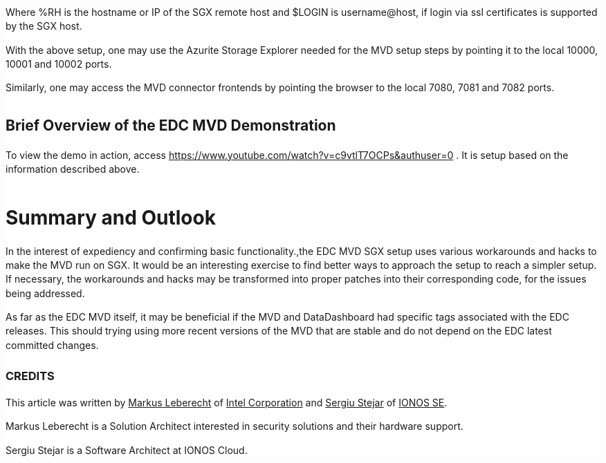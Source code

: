 Where %RH is the hostname or IP of the SGX remote host and $LOGIN is username@host, if login via ssl certificates is supported by the SGX host.

With the above setup, one may use the Azurite Storage Explorer needed for the MVD setup steps by pointing it to the local 10000, 10001 and 10002 ports.

Similarly, one may access the MVD connector frontends by pointing the browser to the local 7080, 7081 and 7082 ports.


## Brief Overview of the EDC MVD Demonstration

To view the demo in action, access <https://www.youtube.com/watch?v=c9vtlT7OCPs&authuser=0> . It is setup based on the information described above.


# Summary and Outlook

In the interest of expediency and confirming basic functionality.,the EDC MVD SGX setup uses various workarounds and hacks to make the MVD run on SGX. It would be an interesting exercise to find better ways to approach the setup to reach a simpler setup. If necessary, the workarounds and hacks may be transformed into proper patches into their corresponding code, for the issues being addressed.

As far as the EDC MVD itself, it may be beneficial if the MVD and DataDashboard had specific tags associated with the EDC releases. This should trying using more recent versions of the MVD that are stable and do not depend on the EDC latest committed changes.

### CREDITS
This article was written by [Markus Leberecht](https://www.linkedin.com/in/dr-markus-leberecht-7b4374) of [Intel Corporation](https://www.intel.com) and [Sergiu Stejar](https://www.linkedin.com/in/sstejar/) of [IONOS SE](https://www.ionos.com). 

Markus Leberecht is a Solution Architect interested in security solutions and their hardware support. 

Sergiu Stejar is a Software Architect at IONOS Cloud. 
